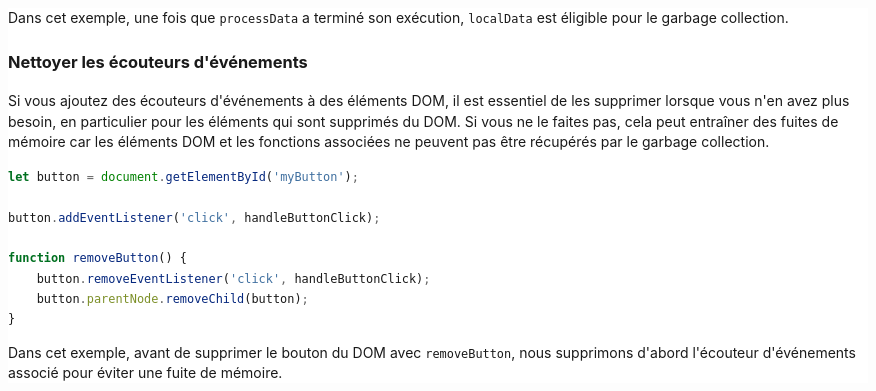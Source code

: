 Dans cet exemple, une fois que `processData` a terminé son exécution, `localData` est éligible pour le garbage collection.

### Nettoyer les écouteurs d'événements

Si vous ajoutez des écouteurs d'événements à des éléments DOM, il est essentiel de les supprimer lorsque vous n'en avez plus besoin, en particulier pour les éléments qui sont supprimés du DOM. Si vous ne le faites pas, cela peut entraîner des fuites de mémoire car les éléments DOM et les fonctions associées ne peuvent pas être récupérés par le garbage collection.

```javascript
let button = document.getElementById('myButton');

button.addEventListener('click', handleButtonClick);

function removeButton() {
    button.removeEventListener('click', handleButtonClick);
    button.parentNode.removeChild(button);
}
```

Dans cet exemple, avant de supprimer le bouton du DOM avec `removeButton`, nous supprimons d'abord l'écouteur d'événements associé pour éviter une fuite de mémoire.